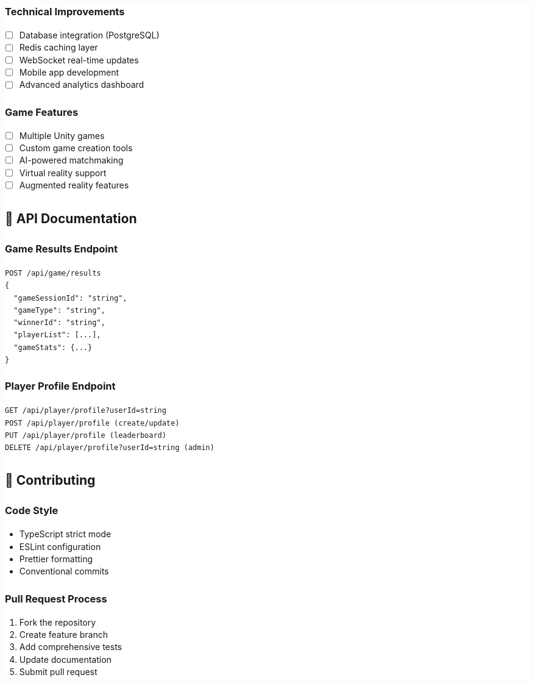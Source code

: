 ### Technical Improvements
- [ ] Database integration (PostgreSQL)
- [ ] Redis caching layer
- [ ] WebSocket real-time updates
- [ ] Mobile app development
- [ ] Advanced analytics dashboard

### Game Features
- [ ] Multiple Unity games
- [ ] Custom game creation tools
- [ ] AI-powered matchmaking
- [ ] Virtual reality support
- [ ] Augmented reality features

## 📖 API Documentation

### Game Results Endpoint
```
POST /api/game/results
{
  "gameSessionId": "string",
  "gameType": "string", 
  "winnerId": "string",
  "playerList": [...],
  "gameStats": {...}
}
```

### Player Profile Endpoint
```
GET /api/player/profile?userId=string
POST /api/player/profile (create/update)
PUT /api/player/profile (leaderboard)
DELETE /api/player/profile?userId=string (admin)
```

## 🤝 Contributing

### Code Style
- TypeScript strict mode
- ESLint configuration
- Prettier formatting
- Conventional commits

### Pull Request Process
1. Fork the repository
2. Create feature branch
3. Add comprehensive tests
4. Update documentation
5. Submit pull request
